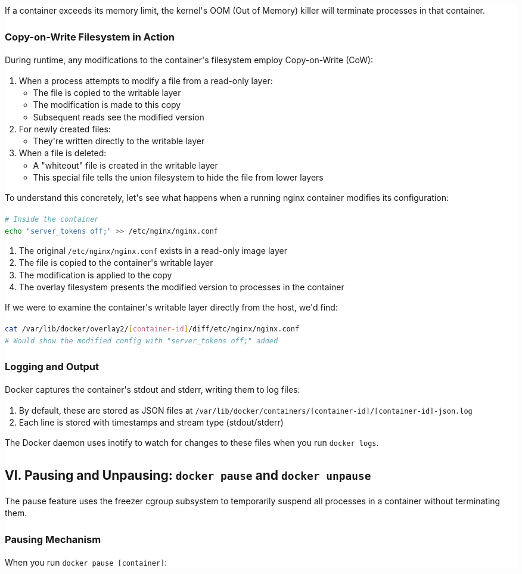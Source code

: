 If a container exceeds its memory limit, the kernel's OOM (Out of Memory) killer will terminate processes in that container.

### Copy-on-Write Filesystem in Action

During runtime, any modifications to the container's filesystem employ Copy-on-Write (CoW):

1. When a process attempts to modify a file from a read-only layer:
   * The file is copied to the writable layer
   * The modification is made to this copy
   * Subsequent reads see the modified version
2. For newly created files:
   * They're written directly to the writable layer
3. When a file is deleted:
   * A "whiteout" file is created in the writable layer
   * This special file tells the union filesystem to hide the file from lower layers

To understand this concretely, let's see what happens when a running nginx container modifies its configuration:

```bash
# Inside the container
echo "server_tokens off;" >> /etc/nginx/nginx.conf
```

1. The original `/etc/nginx/nginx.conf` exists in a read-only image layer
2. The file is copied to the container's writable layer
3. The modification is applied to the copy
4. The overlay filesystem presents the modified version to processes in the container

If we were to examine the container's writable layer directly from the host, we'd find:

```bash
cat /var/lib/docker/overlay2/[container-id]/diff/etc/nginx/nginx.conf
# Would show the modified config with "server_tokens off;" added
```

### Logging and Output

Docker captures the container's stdout and stderr, writing them to log files:

1. By default, these are stored as JSON files at `/var/lib/docker/containers/[container-id]/[container-id]-json.log`
2. Each line is stored with timestamps and stream type (stdout/stderr)

The Docker daemon uses inotify to watch for changes to these files when you run `docker logs`.

## VI. Pausing and Unpausing: `docker pause` and `docker unpause`

The pause feature uses the freezer cgroup subsystem to temporarily suspend all processes in a container without terminating them.

### Pausing Mechanism

When you run `docker pause [container]`:
